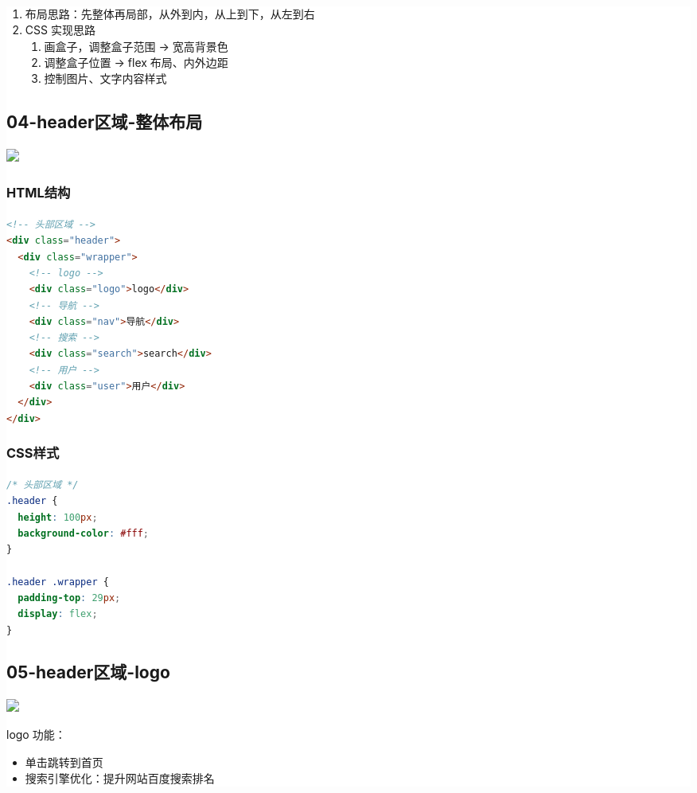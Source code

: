 1. 布局思路：先整体再局部，从外到内，从上到下，从左到右
2. CSS 实现思路
   1. 画盒子，调整盒子范围 → 宽高背景色
   2. 调整盒子位置 → flex 布局、内外边距
   3. 控制图片、文字内容样式

## 04-header区域-整体布局

![](https://cdn.staticaly.com/gh/itcat-zxy/Image@main/javaScript/1680337054328.jpg)

### HTML结构

```html
<!-- 头部区域 -->
<div class="header">
  <div class="wrapper">
    <!-- logo -->
    <div class="logo">logo</div>
    <!-- 导航 -->
    <div class="nav">导航</div>
    <!-- 搜索 -->
    <div class="search">search</div>
    <!-- 用户 -->
    <div class="user">用户</div>
  </div>
</div>
```

### CSS样式

```css
/* 头部区域 */
.header {
  height: 100px;
  background-color: #fff;
}

.header .wrapper {
  padding-top: 29px;
  display: flex;
}
```

## 05-header区域-logo

![](https://cdn.staticaly.com/gh/itcat-zxy/Image@main/javaScript/1680337229070.jpg)

logo 功能：

* 单击跳转到首页
* 搜索引擎优化：提升网站百度搜索排名
